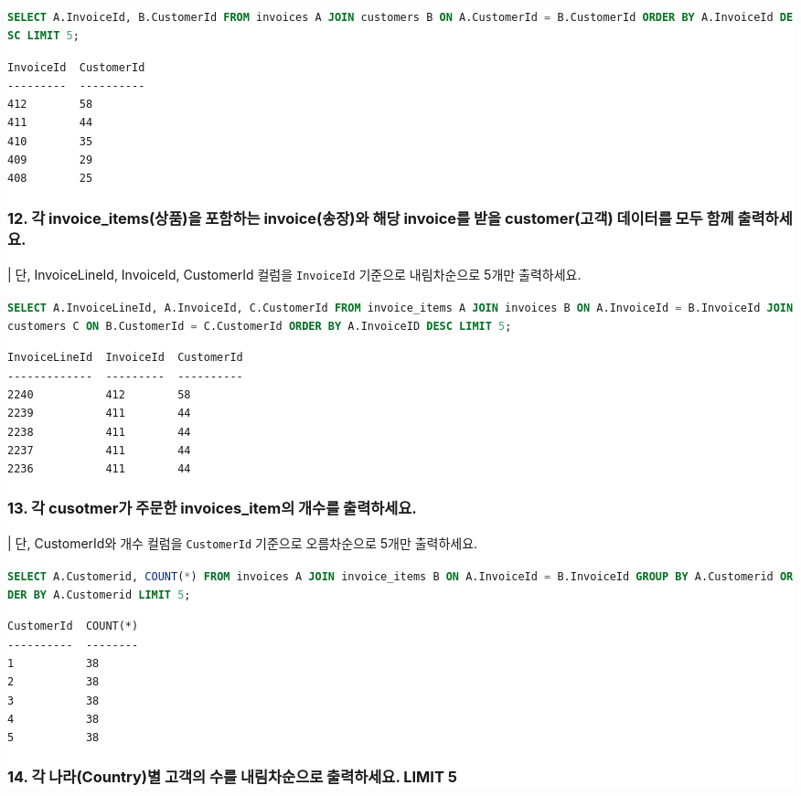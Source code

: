 ```sql
SELECT A.InvoiceId, B.CustomerId FROM invoices A JOIN customers B ON A.CustomerId = B.CustomerId ORDER BY A.InvoiceId DESC LIMIT 5;
```

```
InvoiceId  CustomerId
---------  ----------
412        58
411        44
410        35
409        29
408        25
```

### 12. 각 invoice_items(상품)을 포함하는 invoice(송장)와 해당 invoice를 받을 customer(고객) 데이터를 모두 함께 출력하세요.

| 단, InvoiceLineId, InvoiceId, CustomerId 컬럼을 `InvoiceId` 기준으로 내림차순으로 5개만 출력하세요.

```sql
SELECT A.InvoiceLineId, A.InvoiceId, C.CustomerId FROM invoice_items A JOIN invoices B ON A.InvoiceId = B.InvoiceId JOIN customers C ON B.CustomerId = C.CustomerId ORDER BY A.InvoiceID DESC LIMIT 5;
```

```
InvoiceLineId  InvoiceId  CustomerId
-------------  ---------  ----------
2240           412        58
2239           411        44
2238           411        44
2237           411        44
2236           411        44
```

### 13. 각 cusotmer가 주문한 invoices_item의 개수를 출력하세요.

| 단, CustomerId와 개수 컬럼을 `CustomerId` 기준으로 오름차순으로 5개만 출력하세요.

```sql
SELECT A.Customerid, COUNT(*) FROM invoices A JOIN invoice_items B ON A.InvoiceId = B.InvoiceId GROUP BY A.Customerid ORDER BY A.Customerid LIMIT 5;
```

```
CustomerId  COUNT(*)
----------  --------
1           38
2           38
3           38
4           38
5           38
```

### 14. 각 나라(Country)별 고객의 수를 내림차순으로 출력하세요. LIMIT 5 
